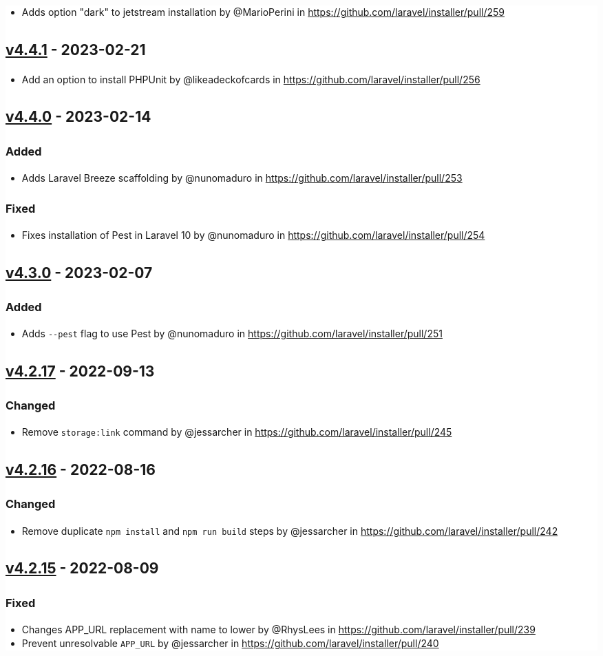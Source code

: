 - Adds option "dark" to jetstream installation by @MarioPerini in https://github.com/laravel/installer/pull/259

## [v4.4.1](https://github.com/laravel/installer/compare/v4.4.0...v4.4.1) - 2023-02-21

- Add an option to install PHPUnit by @likeadeckofcards in https://github.com/laravel/installer/pull/256

## [v4.4.0](https://github.com/laravel/installer/compare/v4.3.0...v4.4.0) - 2023-02-14

### Added

- Adds Laravel Breeze scaffolding by @nunomaduro in https://github.com/laravel/installer/pull/253

### Fixed

- Fixes installation of Pest in Laravel 10 by @nunomaduro in https://github.com/laravel/installer/pull/254

## [v4.3.0](https://github.com/laravel/installer/compare/v4.2.17...v4.3.0) - 2023-02-07

### Added

- Adds `--pest` flag to use Pest by @nunomaduro in https://github.com/laravel/installer/pull/251

## [v4.2.17](https://github.com/laravel/installer/compare/v4.2.16...v4.2.17) - 2022-09-13

### Changed

- Remove `storage:link` command by @jessarcher in https://github.com/laravel/installer/pull/245

## [v4.2.16](https://github.com/laravel/installer/compare/v4.2.15...v4.2.16) - 2022-08-16

### Changed

- Remove duplicate `npm install` and `npm run build` steps by @jessarcher in https://github.com/laravel/installer/pull/242

## [v4.2.15](https://github.com/laravel/installer/compare/v4.2.14...v4.2.15) - 2022-08-09

### Fixed

- Changes APP_URL replacement with name to lower by @RhysLees in https://github.com/laravel/installer/pull/239
- Prevent unresolvable `APP_URL` by @jessarcher in https://github.com/laravel/installer/pull/240
